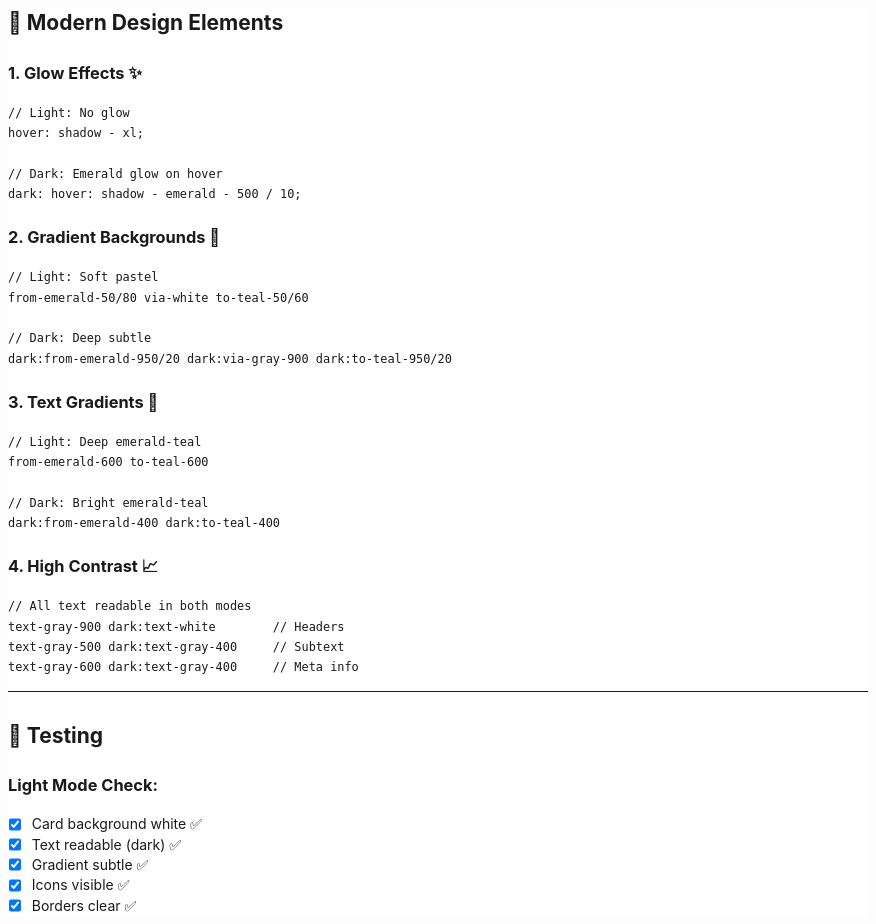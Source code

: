 
## 🌟 Modern Design Elements

### 1. **Glow Effects** ✨

```tsx
// Light: No glow
hover: shadow - xl;

// Dark: Emerald glow on hover
dark: hover: shadow - emerald - 500 / 10;
```

### 2. **Gradient Backgrounds** 🌈

```tsx
// Light: Soft pastel
from-emerald-50/80 via-white to-teal-50/60

// Dark: Deep subtle
dark:from-emerald-950/20 dark:via-gray-900 dark:to-teal-950/20
```

### 3. **Text Gradients** 💎

```tsx
// Light: Deep emerald-teal
from-emerald-600 to-teal-600

// Dark: Bright emerald-teal
dark:from-emerald-400 dark:to-teal-400
```

### 4. **High Contrast** 📈

```tsx
// All text readable in both modes
text-gray-900 dark:text-white        // Headers
text-gray-500 dark:text-gray-400     // Subtext
text-gray-600 dark:text-gray-400     // Meta info
```

---

## 🧪 Testing

### Light Mode Check:

- [x] Card background white ✅
- [x] Text readable (dark) ✅
- [x] Gradient subtle ✅
- [x] Icons visible ✅
- [x] Borders clear ✅
